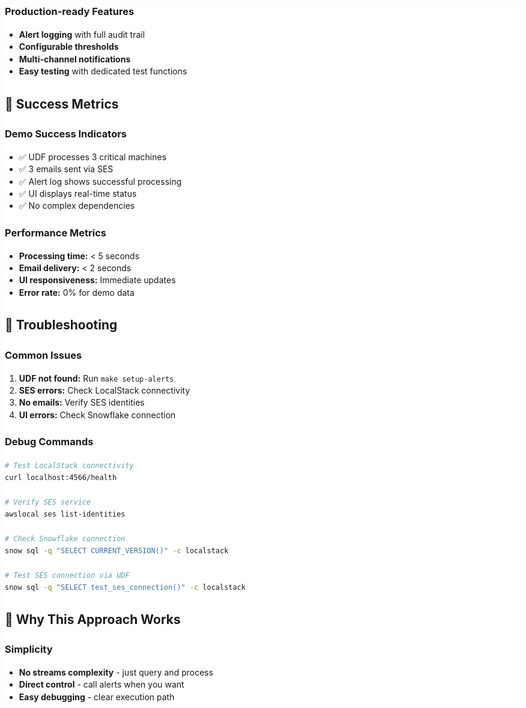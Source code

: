 ### Production-ready Features
- **Alert logging** with full audit trail
- **Configurable thresholds** 
- **Multi-channel notifications**
- **Easy testing** with dedicated test functions

## 🎯 Success Metrics

### Demo Success Indicators
- ✅ UDF processes 3 critical machines
- ✅ 3 emails sent via SES
- ✅ Alert log shows successful processing
- ✅ UI displays real-time status
- ✅ No complex dependencies

### Performance Metrics
- **Processing time:** < 5 seconds
- **Email delivery:** < 2 seconds
- **UI responsiveness:** Immediate updates
- **Error rate:** 0% for demo data

## 🔧 Troubleshooting

### Common Issues
1. **UDF not found:** Run `make setup-alerts`
2. **SES errors:** Check LocalStack connectivity
3. **No emails:** Verify SES identities
4. **UI errors:** Check Snowflake connection

### Debug Commands
```bash
# Test LocalStack connectivity
curl localhost:4566/health

# Verify SES service
awslocal ses list-identities

# Check Snowflake connection
snow sql -q "SELECT CURRENT_VERSION()" -c localstack

# Test SES connection via UDF
snow sql -q "SELECT test_ses_connection()" -c localstack
```

## 🎉 Why This Approach Works

### Simplicity
- **No streams complexity** - just query and process
- **Direct control** - call alerts when you want
- **Easy debugging** - clear execution path
